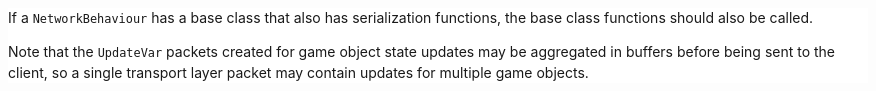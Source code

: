 If a `NetworkBehaviour` has a base class that also has serialization functions, the base class functions should also be called.

Note that the `UpdateVar` packets created for game object state updates may be aggregated in buffers before being sent to the client, so a single transport layer packet may contain updates for multiple game objects.
